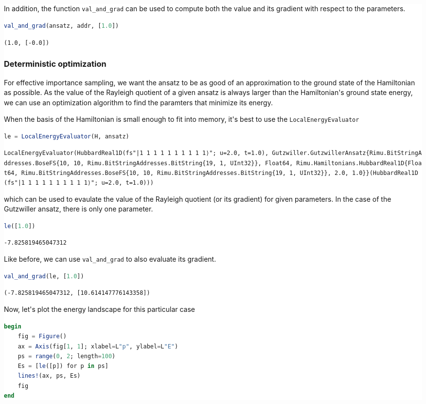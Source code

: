 In addition, the function `val_and_grad` can be used to compute both the value and its
gradient with respect to the parameters.

````julia
val_and_grad(ansatz, addr, [1.0])
````

````
(1.0, [-0.0])
````

### Deterministic optimization

For effective importance sampling, we want the ansatz to be as good of an approximation to
the ground state of the Hamiltonian as possible. As the value of the Rayleigh quotient of
a given ansatz is always larger than the Hamiltonian's ground state energy, we can use
an optimization algorithm to find the paramters that minimize its energy.

When the basis of the Hamiltonian is small enough to fit into memory, it's best to use the
`LocalEnergyEvaluator`

````julia
le = LocalEnergyEvaluator(H, ansatz)
````

````
LocalEnergyEvaluator(HubbardReal1D(fs"|1 1 1 1 1 1 1 1 1 1⟩"; u=2.0, t=1.0), Gutzwiller.GutzwillerAnsatz{Rimu.BitStringAddresses.BoseFS{10, 10, Rimu.BitStringAddresses.BitString{19, 1, UInt32}}, Float64, Rimu.Hamiltonians.HubbardReal1D{Float64, Rimu.BitStringAddresses.BoseFS{10, 10, Rimu.BitStringAddresses.BitString{19, 1, UInt32}}, 2.0, 1.0}}(HubbardReal1D(fs"|1 1 1 1 1 1 1 1 1 1⟩"; u=2.0, t=1.0)))
````

which can be used to evaulate the value of the Rayleigh quotient (or its gradient) for
given parameters. In the case of the Gutzwiller ansatz, there is only one parameter.

````julia
le([1.0])
````

````
-7.825819465047312
````

Like before, we can use `val_and_grad` to also evaluate its gradient.

````julia
val_and_grad(le, [1.0])
````

````
(-7.825819465047312, [10.614147776143358])
````

Now, let's plot the energy landscape for this particular case

````julia
begin
    fig = Figure()
    ax = Axis(fig[1, 1]; xlabel=L"p", ylabel=L"E")
    ps = range(0, 2; length=100)
    Es = [le([p]) for p in ps]
    lines!(ax, ps, Es)
    fig
end
````